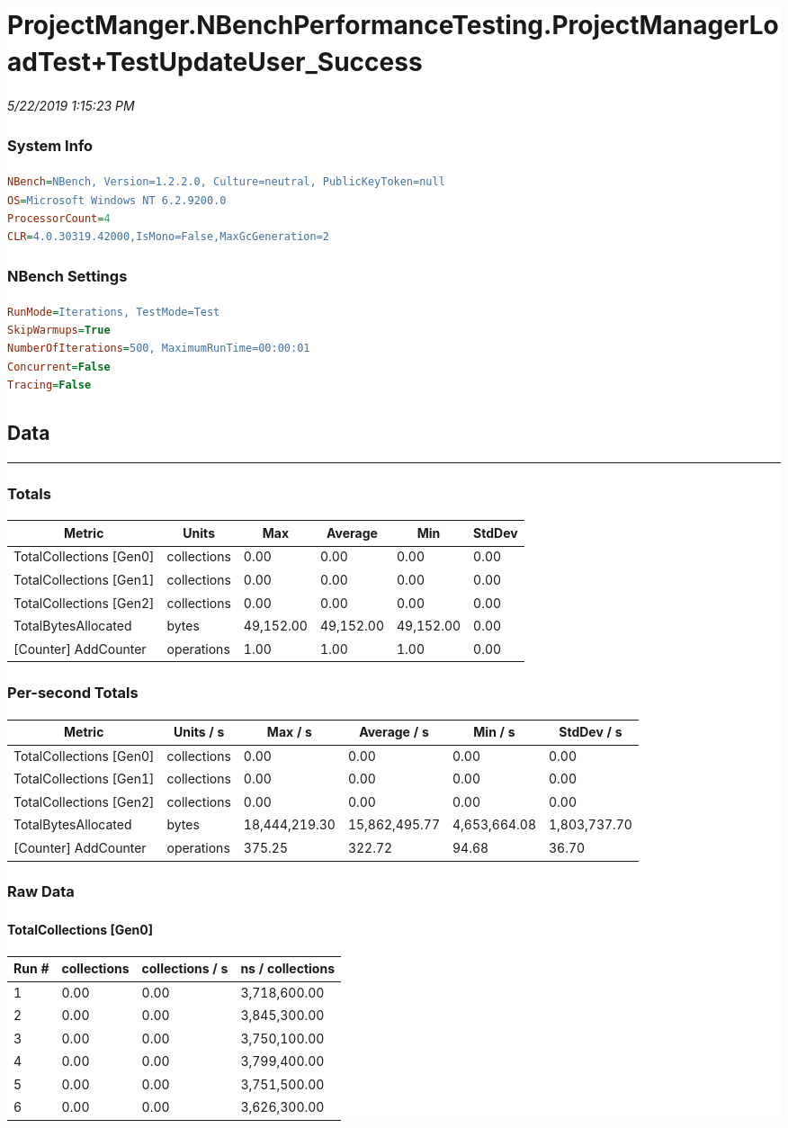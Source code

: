 ﻿# ProjectManger.NBenchPerformanceTesting.ProjectManagerLoadTest+TestUpdateUser_Success
_5/22/2019 1:15:23 PM_
### System Info
```ini
NBench=NBench, Version=1.2.2.0, Culture=neutral, PublicKeyToken=null
OS=Microsoft Windows NT 6.2.9200.0
ProcessorCount=4
CLR=4.0.30319.42000,IsMono=False,MaxGcGeneration=2
```

### NBench Settings
```ini
RunMode=Iterations, TestMode=Test
SkipWarmups=True
NumberOfIterations=500, MaximumRunTime=00:00:01
Concurrent=False
Tracing=False
```

## Data
-------------------

### Totals
|          Metric |           Units |             Max |         Average |             Min |          StdDev |
|---------------- |---------------- |---------------- |---------------- |---------------- |---------------- |
|TotalCollections [Gen0] |     collections |            0.00 |            0.00 |            0.00 |            0.00 |
|TotalCollections [Gen1] |     collections |            0.00 |            0.00 |            0.00 |            0.00 |
|TotalCollections [Gen2] |     collections |            0.00 |            0.00 |            0.00 |            0.00 |
|TotalBytesAllocated |           bytes |       49,152.00 |       49,152.00 |       49,152.00 |            0.00 |
|[Counter] AddCounter |      operations |            1.00 |            1.00 |            1.00 |            0.00 |

### Per-second Totals
|          Metric |       Units / s |         Max / s |     Average / s |         Min / s |      StdDev / s |
|---------------- |---------------- |---------------- |---------------- |---------------- |---------------- |
|TotalCollections [Gen0] |     collections |            0.00 |            0.00 |            0.00 |            0.00 |
|TotalCollections [Gen1] |     collections |            0.00 |            0.00 |            0.00 |            0.00 |
|TotalCollections [Gen2] |     collections |            0.00 |            0.00 |            0.00 |            0.00 |
|TotalBytesAllocated |           bytes |   18,444,219.30 |   15,862,495.77 |    4,653,664.08 |    1,803,737.70 |
|[Counter] AddCounter |      operations |          375.25 |          322.72 |           94.68 |           36.70 |

### Raw Data
#### TotalCollections [Gen0]
|           Run # |     collections | collections / s |ns / collections |
|---------------- |---------------- |---------------- |---------------- |
|               1 |            0.00 |            0.00 |    3,718,600.00 |
|               2 |            0.00 |            0.00 |    3,845,300.00 |
|               3 |            0.00 |            0.00 |    3,750,100.00 |
|               4 |            0.00 |            0.00 |    3,799,400.00 |
|               5 |            0.00 |            0.00 |    3,751,500.00 |
|               6 |            0.00 |            0.00 |    3,626,300.00 |